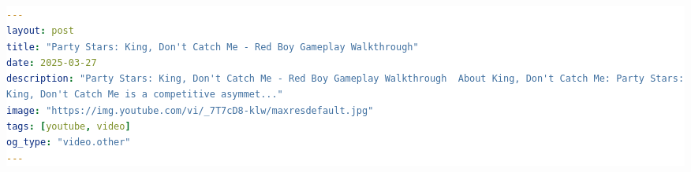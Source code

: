 ```yaml
---
layout: post
title: "Party Stars: King, Don't Catch Me - Red Boy Gameplay Walkthrough"
date: 2025-03-27
description: "Party Stars: King, Don't Catch Me - Red Boy Gameplay Walkthrough  About King, Don't Catch Me: Party Stars: King, Don't Catch Me is a competitive asymmet..."
image: "https://img.youtube.com/vi/_7T7cD8-klw/maxresdefault.jpg"
tags: [youtube, video]
og_type: "video.other"
---
```


<script type="application/ld+json">
{
  "@context": "http://schema.org",
  "@type": "VideoObject",
  "name": "Party Stars: King, Don't Catch Me - Red Boy Gameplay Walkthrough",
  "description": "Party Stars: King, Don't Catch Me - Red Boy Gameplay Walkthrough  About King, Don't Catch Me: Party Stars: King, Don't Catch Me is a competitive asymmetrical multiplayer game mode, players are divided into two teams: the \\\"King\\\" team and the \\\"Runaways\\\" team. The King team's goal is to catch as many Runaways as possible within the time limit, while the Runaways must evade capture and stay safe until time runs out. The game map includes various obstacles, hiding spots, and power-ups, adding strategic elements. Runaways can use speed boosts to outrun the King or hide behind objects to avoid detection, while the King may have special abilities to facilitate capturing the Runaways.  About Party Stars:  Party Stars is the ultimate party game where the fun never stops! Explore countless exciting maps here! Whether you crave sliding waterways during the summer, unveiling secrets hidden among mysterious stones or navigating complex tubes in the air... We have it all for you to conquer and enjoy! Don't miss the classic race, Brawl, Who's the Big Bad and all the other hilarious modes. Team up and goof around with your friends worldwide! Everyone is a creator. Unleash your imagination with viarous components and ensure you share your masterpiece with friends worldwide.  Party Stars \u00a9 & \u2122 Tencent. All Rights Reserved.   #PartyStars",
  "thumbnailUrl": "https://img.youtube.com/vi/_7T7cD8-klw/maxresdefault.jpg",
  "uploadDate": "2025-03-27T11:00:52Z",
  "embedUrl": "https://www.youtube.com/embed/_7T7cD8-klw",
  "publisher": {
    "@type": "Person",
    "name": "Celo Zaga"
  },
  "mainEntityOfPage": {
    "@type": "WebPage",
    "@id": "https://celozaga.github.io/2025/03/27/party-stars-king-dont-catch-me-red-boy-gameplay-walkthrough-_7T7cD8-klw.html"
  },
  "duration": "PT0M0S"
}
</script>

<script type="application/ld+json">
{
  "@context": "http://schema.org",
  "@type": "BlogPosting",
  "headline": "Party Stars: King, Don't Catch Me - Red Boy Gameplay Walkthrough",
  "image": "https://img.youtube.com/vi/_7T7cD8-klw/maxresdefault.jpg",
  "publisher": {
    "@type": "Person",
    "name": "Celo Zaga"
  },
  "url": "https://celozaga.github.io/2025/03/27/party-stars-king-dont-catch-me-red-boy-gameplay-walkthrough-_7T7cD8-klw.html",
  "datePublished": "2025-03-27T11:00:52Z",
  "dateCreated": "2025-03-27T11:00:52Z",
  "dateModified": "2025-03-27T11:00:52Z",